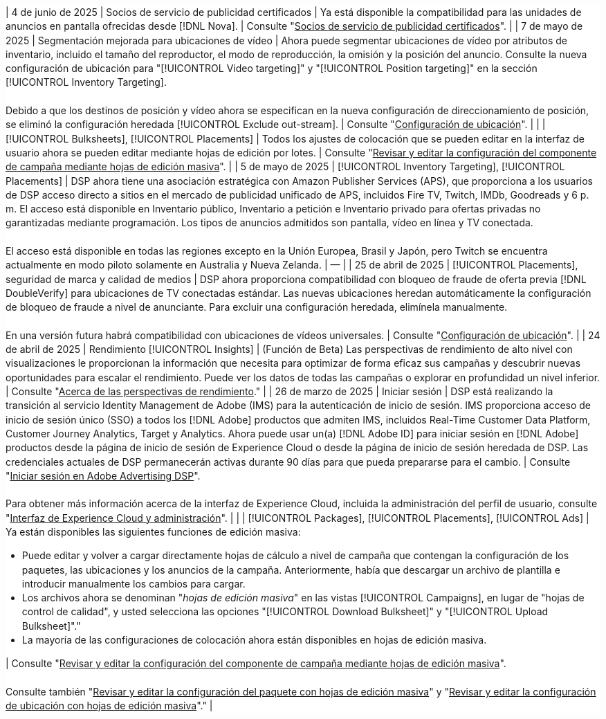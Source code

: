 | 4 de junio de 2025 | Socios de servicio de publicidad certificados | Ya está disponible la compatibilidad para las unidades de anuncios en pantalla ofrecidas desde [!DNL Nova]. | Consulte &quot;[Socios de servicio de publicidad certificados](/help/dsp/campaign-management/ads/certified-ad-servers.md)&quot;. |
| 7 de mayo de 2025 | Segmentación mejorada para ubicaciones de vídeo | Ahora puede segmentar ubicaciones de vídeo por atributos de inventario, incluido el tamaño del reproductor, el modo de reproducción, la omisión y la posición del anuncio. Consulte la nueva configuración de ubicación para &quot;[!UICONTROL Video targeting]&quot; y &quot;[!UICONTROL Position targeting]&quot; en la sección [!UICONTROL Inventory Targeting].<br><br>Debido a que los destinos de posición y vídeo ahora se especifican en la nueva configuración de direccionamiento de posición, se eliminó la configuración heredada [!UICONTROL Exclude out-stream]. | Consulte &quot;[Configuración de ubicación](/help/dsp/campaign-management/placements/placement-settings.md)&quot;. |
|  | [!UICONTROL Bulksheets], [!UICONTROL Placements] | Todos los ajustes de colocación que se pueden editar en la interfaz de usuario ahora se pueden editar mediante hojas de edición por lotes. | Consulte &quot;[Revisar y editar la configuración del componente de campaña mediante hojas de edición masiva](/help/dsp/campaign-management/campaign-components-review-edit.md)&quot;. |
| 5 de mayo de 2025 | [!UICONTROL Inventory Targeting], [!UICONTROL Placements] | DSP ahora tiene una asociación estratégica con Amazon Publisher Services (APS), que proporciona a los usuarios de DSP acceso directo a sitios en el mercado de publicidad unificado de APS, incluidos Fire TV, Twitch, IMDb, Goodreads y 6 p. m. El acceso está disponible en Inventario público, Inventario a petición e Inventario privado para ofertas privadas no garantizadas mediante programación. Los tipos de anuncios admitidos son pantalla, vídeo en línea y TV conectada.<br><br>El acceso está disponible en todas las regiones excepto en la Unión Europea, Brasil y Japón, pero Twitch se encuentra actualmente en modo piloto solamente en Australia y Nueva Zelanda. | — |
| 25 de abril de 2025 | [!UICONTROL Placements], seguridad de marca y calidad de medios | DSP ahora proporciona compatibilidad con bloqueo de fraude de oferta previa [!DNL DoubleVerify] para ubicaciones de TV conectadas estándar. Las nuevas ubicaciones heredan automáticamente la configuración de bloqueo de fraude a nivel de anunciante. Para excluir una configuración heredada, elimínela manualmente.<br><br>En una versión futura habrá compatibilidad con ubicaciones de vídeos universales. | Consulte &quot;[Configuración de ubicación](/help/dsp/campaign-management/placements/placement-settings.md#prebid-fraud-blocking)&quot;. |
| 24 de abril de 2025 | Rendimiento [!UICONTROL Insights] | (Función de Beta) Las perspectivas de rendimiento de alto nivel con visualizaciones le proporcionan la información que necesita para optimizar de forma eficaz sus campañas y descubrir nuevas oportunidades para escalar el rendimiento. Puede ver los datos de todas las campañas o explorar en profundidad un nivel inferior. | Consulte &quot;[Acerca de las perspectivas de rendimiento](/help/dsp/campaign-management/insights/insights-about.md).&quot; |
| 26 de marzo de 2025 | Iniciar sesión | DSP está realizando la transición al servicio Identity Management de Adobe (IMS) para la autenticación de inicio de sesión. IMS proporciona acceso de inicio de sesión único (SSO) a todos los [!DNL Adobe] productos que admiten IMS, incluidos Real-Time Customer Data Platform, Customer Journey Analytics, Target y Analytics. Ahora puede usar un(a) [!DNL Adobe ID] para iniciar sesión en [!DNL Adobe] productos desde la página de inicio de sesión de Experience Cloud o desde la página de inicio de sesión heredada de DSP. Las credenciales actuales de DSP permanecerán activas durante 90 días para que pueda prepararse para el cambio. | Consulte &quot;[Iniciar sesión en Adobe Advertising DSP](/help/dsp/introduction/sign-in.md)&quot;.<br><br>Para obtener más información acerca de la interfaz de Experience Cloud, incluida la administración del perfil de usuario, consulte &quot;[Interfaz de Experience Cloud y administración](https://experienceleague.adobe.com/es/docs/core-services/interface/experience-cloud)&quot;. |
| | [!UICONTROL Packages], [!UICONTROL Placements], [!UICONTROL Ads] | Ya están disponibles las siguientes funciones de edición masiva:<ul><li>Puede editar y volver a cargar directamente hojas de cálculo a nivel de campaña que contengan la configuración de los paquetes, las ubicaciones y los anuncios de la campaña. Anteriormente, había que descargar un archivo de plantilla e introducir manualmente los cambios para cargar.</li><li>Los archivos ahora se denominan &quot;*hojas de edición masiva*&quot; en las vistas [!UICONTROL Campaigns], en lugar de &quot;hojas de control de calidad&quot;, y usted selecciona las opciones &quot;[!UICONTROL Download Bulksheet]&quot; y &quot;[!UICONTROL Upload Bulksheet]&quot;.&quot;</li><li>La mayoría de las configuraciones de colocación ahora están disponibles en hojas de edición masiva.</li></ul> | Consulte &quot;[Revisar y editar la configuración del componente de campaña mediante hojas de edición masiva](/help/dsp/campaign-management/campaign-components-review-edit.md)&quot;.<br><br>Consulte también &quot;[Revisar y editar la configuración del paquete con hojas de edición masiva](/help/dsp/campaign-management/packages/package-qa.md)&quot; y &quot;[Revisar y editar la configuración de ubicación con hojas de edición masiva](/help/dsp/campaign-management/placements/placement-qa.md)&quot;.&quot; |